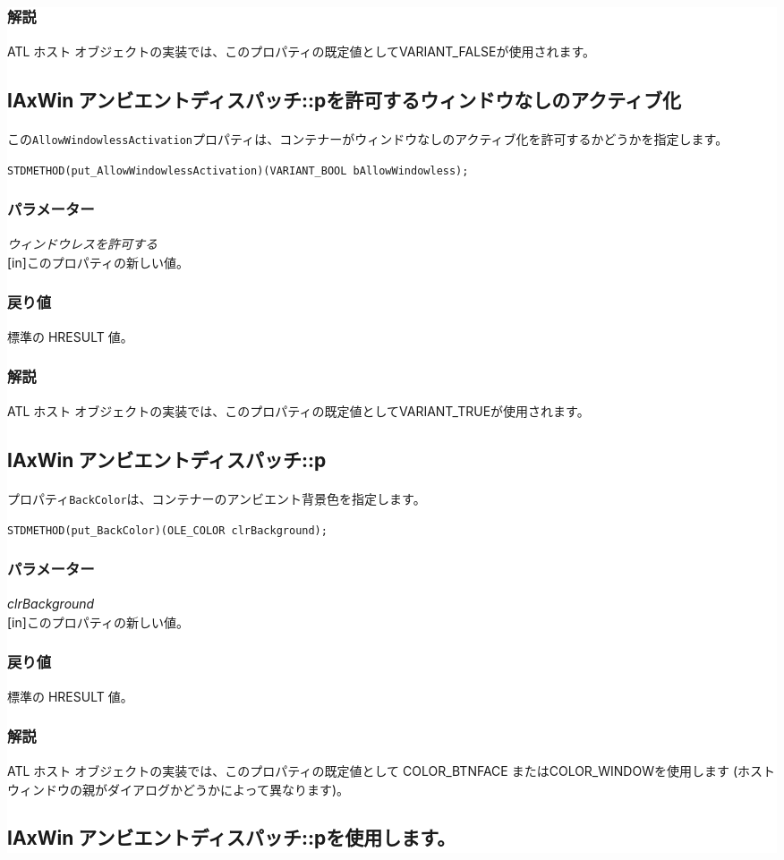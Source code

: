 ### <a name="remarks"></a>解説

ATL ホスト オブジェクトの実装では、このプロパティの既定値としてVARIANT_FALSEが使用されます。

## <a name="iaxwinambientdispatchput_allowwindowlessactivation"></a><a name="put_allowwindowlessactivation"></a>IAxWin アンビエントディスパッチ::pを許可するウィンドウなしのアクティブ化

この`AllowWindowlessActivation`プロパティは、コンテナーがウィンドウなしのアクティブ化を許可するかどうかを指定します。

```
STDMETHOD(put_AllowWindowlessActivation)(VARIANT_BOOL bAllowWindowless);
```

### <a name="parameters"></a>パラメーター

*ウィンドウレスを許可する*<br/>
[in]このプロパティの新しい値。

### <a name="return-value"></a>戻り値

標準の HRESULT 値。

### <a name="remarks"></a>解説

ATL ホスト オブジェクトの実装では、このプロパティの既定値としてVARIANT_TRUEが使用されます。

## <a name="iaxwinambientdispatchput_backcolor"></a><a name="put_backcolor"></a>IAxWin アンビエントディスパッチ::p

プロパティ`BackColor`は、コンテナーのアンビエント背景色を指定します。

```
STDMETHOD(put_BackColor)(OLE_COLOR clrBackground);
```

### <a name="parameters"></a>パラメーター

*clrBackground*<br/>
[in]このプロパティの新しい値。

### <a name="return-value"></a>戻り値

標準の HRESULT 値。

### <a name="remarks"></a>解説

ATL ホスト オブジェクトの実装では、このプロパティの既定値として COLOR_BTNFACE またはCOLOR_WINDOWを使用します (ホスト ウィンドウの親がダイアログかどうかによって異なります)。

## <a name="iaxwinambientdispatchput_displayasdefault"></a><a name="put_displayasdefault"></a>IAxWin アンビエントディスパッチ::pを使用します。
